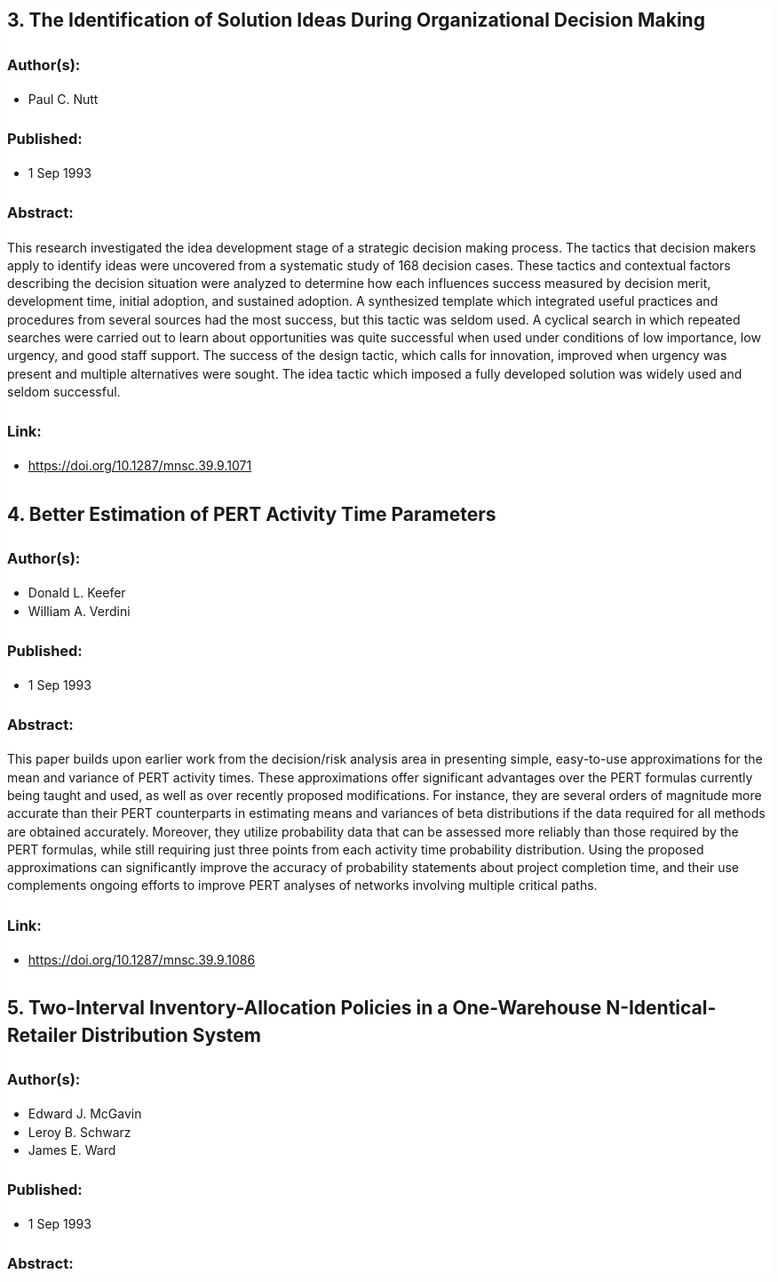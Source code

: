 ## 3. The Identification of Solution Ideas During Organizational Decision Making
### Author(s):
- Paul C. Nutt
### Published:
- 1 Sep 1993
### Abstract:
This research investigated the idea development stage of a strategic decision making process. The tactics that decision makers apply to identify ideas were uncovered from a systematic study of 168 decision cases. These tactics and contextual factors describing the decision situation were analyzed to determine how each influences success measured by decision merit, development time, initial adoption, and sustained adoption. A synthesized template which integrated useful practices and procedures from several sources had the most success, but this tactic was seldom used. A cyclical search in which repeated searches were carried out to learn about opportunities was quite successful when used under conditions of low importance, low urgency, and good staff support. The success of the design tactic, which calls for innovation, improved when urgency was present and multiple alternatives were sought. The idea tactic which imposed a fully developed solution was widely used and seldom successful.
### Link:
- https://doi.org/10.1287/mnsc.39.9.1071

## 4. Better Estimation of PERT Activity Time Parameters
### Author(s):
- Donald L. Keefer
- William A. Verdini
### Published:
- 1 Sep 1993
### Abstract:
This paper builds upon earlier work from the decision/risk analysis area in presenting simple, easy-to-use approximations for the mean and variance of PERT activity times. These approximations offer significant advantages over the PERT formulas currently being taught and used, as well as over recently proposed modifications. For instance, they are several orders of magnitude more accurate than their PERT counterparts in estimating means and variances of beta distributions if the data required for all methods are obtained accurately. Moreover, they utilize probability data that can be assessed more reliably than those required by the PERT formulas, while still requiring just three points from each activity time probability distribution. Using the proposed approximations can significantly improve the accuracy of probability statements about project completion time, and their use complements ongoing efforts to improve PERT analyses of networks involving multiple critical paths.
### Link:
- https://doi.org/10.1287/mnsc.39.9.1086

## 5. Two-Interval Inventory-Allocation Policies in a One-Warehouse N-Identical-Retailer Distribution System
### Author(s):
- Edward J. McGavin
- Leroy B. Schwarz
- James E. Ward
### Published:
- 1 Sep 1993
### Abstract: